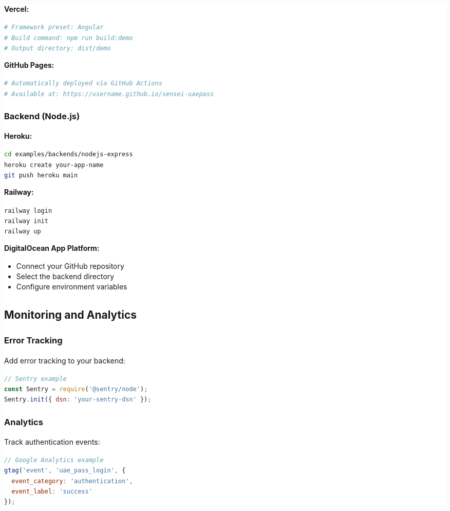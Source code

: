**Vercel:**
```bash
# Framework preset: Angular
# Build command: npm run build:demo
# Output directory: dist/demo
```

**GitHub Pages:**
```bash
# Automatically deployed via GitHub Actions
# Available at: https://username.github.io/sensei-uaepass
```

### Backend (Node.js)

**Heroku:**
```bash
cd examples/backends/nodejs-express
heroku create your-app-name
git push heroku main
```

**Railway:**
```bash
railway login
railway init
railway up
```

**DigitalOcean App Platform:**
- Connect your GitHub repository
- Select the backend directory
- Configure environment variables

## Monitoring and Analytics

### Error Tracking

Add error tracking to your backend:

```javascript
// Sentry example
const Sentry = require('@sentry/node');
Sentry.init({ dsn: 'your-sentry-dsn' });
```

### Analytics

Track authentication events:

```javascript
// Google Analytics example
gtag('event', 'uae_pass_login', {
  event_category: 'authentication',
  event_label: 'success'
});
```

